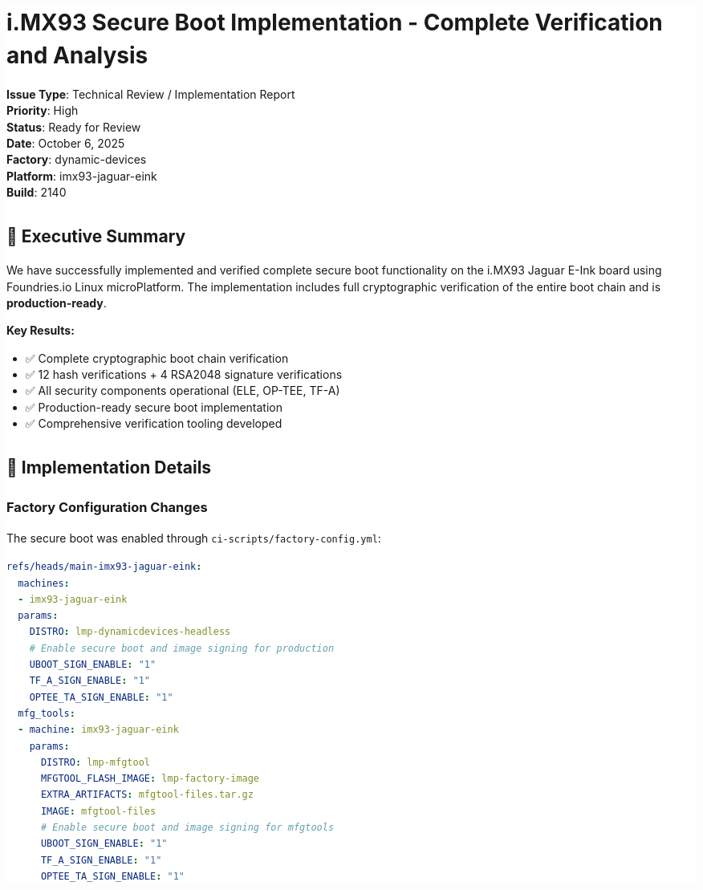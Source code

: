 # i.MX93 Secure Boot Implementation - Complete Verification and Analysis

**Issue Type**: Technical Review / Implementation Report  
**Priority**: High  
**Status**: Ready for Review  
**Date**: October 6, 2025  
**Factory**: dynamic-devices  
**Platform**: imx93-jaguar-eink  
**Build**: 2140  

## 🎯 **Executive Summary**

We have successfully implemented and verified complete secure boot functionality on the i.MX93 Jaguar E-Ink board using Foundries.io Linux microPlatform. The implementation includes full cryptographic verification of the entire boot chain and is **production-ready**.

**Key Results:**
- ✅ Complete cryptographic boot chain verification
- ✅ 12 hash verifications + 4 RSA2048 signature verifications
- ✅ All security components operational (ELE, OP-TEE, TF-A)
- ✅ Production-ready secure boot implementation
- ✅ Comprehensive verification tooling developed

## 🔧 **Implementation Details**

### Factory Configuration Changes
The secure boot was enabled through `ci-scripts/factory-config.yml`:

```yaml
refs/heads/main-imx93-jaguar-eink:
  machines:
  - imx93-jaguar-eink
  params:
    DISTRO: lmp-dynamicdevices-headless
    # Enable secure boot and image signing for production
    UBOOT_SIGN_ENABLE: "1"
    TF_A_SIGN_ENABLE: "1"
    OPTEE_TA_SIGN_ENABLE: "1"
  mfg_tools:
  - machine: imx93-jaguar-eink
    params:
      DISTRO: lmp-mfgtool
      MFGTOOL_FLASH_IMAGE: lmp-factory-image
      EXTRA_ARTIFACTS: mfgtool-files.tar.gz
      IMAGE: mfgtool-files
      # Enable secure boot and image signing for mfgtools
      UBOOT_SIGN_ENABLE: "1"
      TF_A_SIGN_ENABLE: "1"
      OPTEE_TA_SIGN_ENABLE: "1"
```
